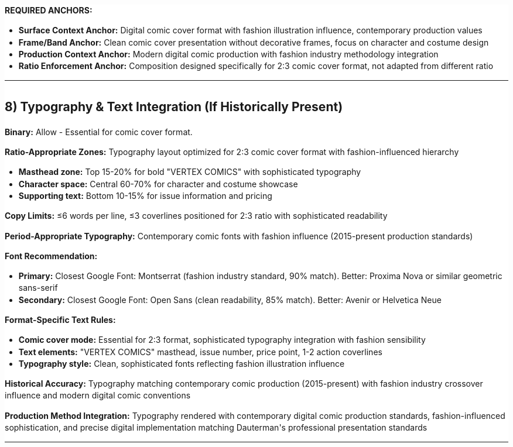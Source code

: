 **REQUIRED ANCHORS:**

- **Surface Context Anchor:** Digital comic cover format with fashion illustration influence, contemporary production values
- **Frame/Band Anchor:** Clean comic cover presentation without decorative frames, focus on character and costume design
- **Production Context Anchor:** Modern digital comic production with fashion industry methodology integration
- **Ratio Enforcement Anchor:** Composition designed specifically for 2:3 comic cover format, not adapted from different ratio

------
## 8) Typography & Text Integration (If Historically Present)

**Binary:** Allow - Essential for comic cover format.

**Ratio-Appropriate Zones:** Typography layout optimized for 2:3 comic cover format with fashion-influenced hierarchy

- **Masthead zone:** Top 15-20% for bold "VERTEX COMICS" with sophisticated typography
- **Character space:** Central 60-70% for character and costume showcase
- **Supporting text:** Bottom 10-15% for issue information and pricing

**Copy Limits:** ≤6 words per line, ≤3 coverlines positioned for 2:3 ratio with sophisticated readability

**Period-Appropriate Typography:** Contemporary comic fonts with fashion influence (2015-present production standards)

**Font Recommendation:**

- **Primary:** Closest Google Font: Montserrat (fashion industry standard, 90% match). Better: Proxima Nova or similar geometric sans-serif
- **Secondary:** Closest Google Font: Open Sans (clean readability, 85% match). Better: Avenir or Helvetica Neue

**Format-Specific Text Rules:**

- **Comic cover mode:** Essential for 2:3 format, sophisticated typography integration with fashion sensibility
- **Text elements:** "VERTEX COMICS" masthead, issue number, price point, 1-2 action coverlines
- **Typography style:** Clean, sophisticated fonts reflecting fashion illustration influence

**Historical Accuracy:** Typography matching contemporary comic production (2015-present) with fashion industry crossover influence and modern digital comic conventions

**Production Method Integration:** Typography rendered with contemporary digital comic production standards, fashion-influenced sophistication, and precise digital implementation matching Dauterman's professional presentation standards

---

